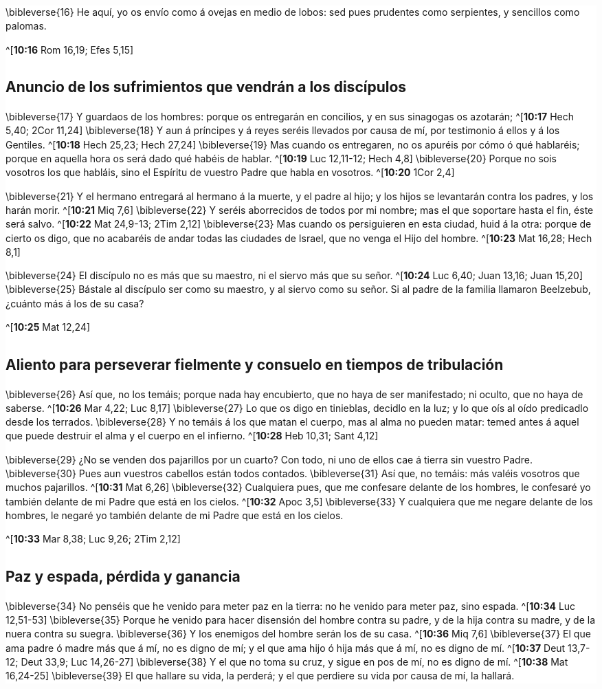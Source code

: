
\bibleverse{16} He aquí, yo os envío como á ovejas en medio de lobos: sed pues prudentes como serpientes, y sencillos como palomas. 

^[**10:16** Rom 16,19; Efes 5,15] 


## Anuncio de los sufrimientos que vendrán a los discípulos
\bibleverse{17} Y guardaos de los hombres: porque os entregarán en concilios, y en sus sinagogas os azotarán; ^[**10:17** Hech 5,40; 2Cor 11,24] \bibleverse{18} Y aun á príncipes y á reyes seréis llevados por causa de mí, por testimonio á ellos y á los Gentiles. ^[**10:18** Hech 25,23; Hech 27,24] \bibleverse{19} Mas cuando os entregaren, no os apuréis por cómo ó qué hablaréis; porque en aquella hora os será dado qué habéis de hablar. ^[**10:19** Luc 12,11-12; Hech 4,8] \bibleverse{20} Porque no sois vosotros los que habláis, sino el Espíritu de vuestro Padre que habla en vosotros. 
^[**10:20** 1Cor 2,4] 
   

\bibleverse{21} Y el hermano entregará al hermano á la muerte, y el padre al hijo; y los hijos se levantarán contra los padres, y los harán morir. ^[**10:21** Miq 7,6] \bibleverse{22} Y seréis aborrecidos de todos por mi nombre; mas el que soportare hasta el fin, éste será salvo. ^[**10:22** Mat 24,9-13; 2Tim 2,12] \bibleverse{23} Mas cuando os persiguieren en esta ciudad, huid á la otra: porque de cierto os digo, que no acabaréis de andar todas las ciudades de Israel, que no venga el Hijo del hombre. 
^[**10:23** Mat 16,28; Hech 8,1] 
  

\bibleverse{24} El discípulo no es más que su maestro, ni el siervo más que su señor. ^[**10:24** Luc 6,40; Juan 13,16; Juan 15,20] \bibleverse{25} Bástale al discípulo ser como su maestro, y al siervo como su señor. Si al padre de la familia llamaron Beelzebub, ¿cuánto más á los de su casa? 

^[**10:25** Mat 12,24] 
 

## Aliento para perseverar fielmente y consuelo en tiempos de tribulación
\bibleverse{26} Así que, no los temáis; porque nada hay encubierto, que no haya de ser manifestado; ni oculto, que no haya de saberse. ^[**10:26** Mar 4,22; Luc 8,17] \bibleverse{27} Lo que os digo en tinieblas, decidlo en la luz; y lo que oís al oído predicadlo desde los terrados. \bibleverse{28} Y no temáis á los que matan el cuerpo, mas al alma no pueden matar: temed antes á aquel que puede destruir el alma y el cuerpo en el infierno. 
^[**10:28** Heb 10,31; Sant 4,12] 
 

\bibleverse{29} ¿No se venden dos pajarillos por un cuarto? Con todo, ni uno de ellos cae á tierra sin vuestro Padre. \bibleverse{30} Pues aun vuestros cabellos están todos contados. \bibleverse{31} Así que, no temáis: más valéis vosotros que muchos pajarillos. ^[**10:31** Mat 6,26] \bibleverse{32} Cualquiera pues, que me confesare delante de los hombres, le confesaré yo también delante de mi Padre que está en los cielos. ^[**10:32** Apoc 3,5] \bibleverse{33} Y cualquiera que me negare delante de los hombres, le negaré yo también delante de mi Padre que está en los cielos. 

^[**10:33** Mar 8,38; Luc 9,26; 2Tim 2,12] 
  

## Paz y espada, pérdida y ganancia
\bibleverse{34} No penséis que he venido para meter paz en la tierra: no he venido para meter paz, sino espada. ^[**10:34** Luc 12,51-53] \bibleverse{35} Porque he venido para hacer disensión del hombre contra su padre, y de la hija contra su madre, y de la nuera contra su suegra. \bibleverse{36} Y los enemigos del hombre serán los de su casa. ^[**10:36** Miq 7,6] \bibleverse{37} El que ama padre ó madre más que á mí, no es digno de mí; y el que ama hijo ó hija más que á mí, no es digno de mí. ^[**10:37** Deut 13,7-12; Deut 33,9; Luc 14,26-27] \bibleverse{38} Y el que no toma su cruz, y sigue en pos de mí, no es digno de mí. ^[**10:38** Mat 16,24-25] \bibleverse{39} El que hallare su vida, la perderá; y el que perdiere su vida por causa de mí, la hallará. 
